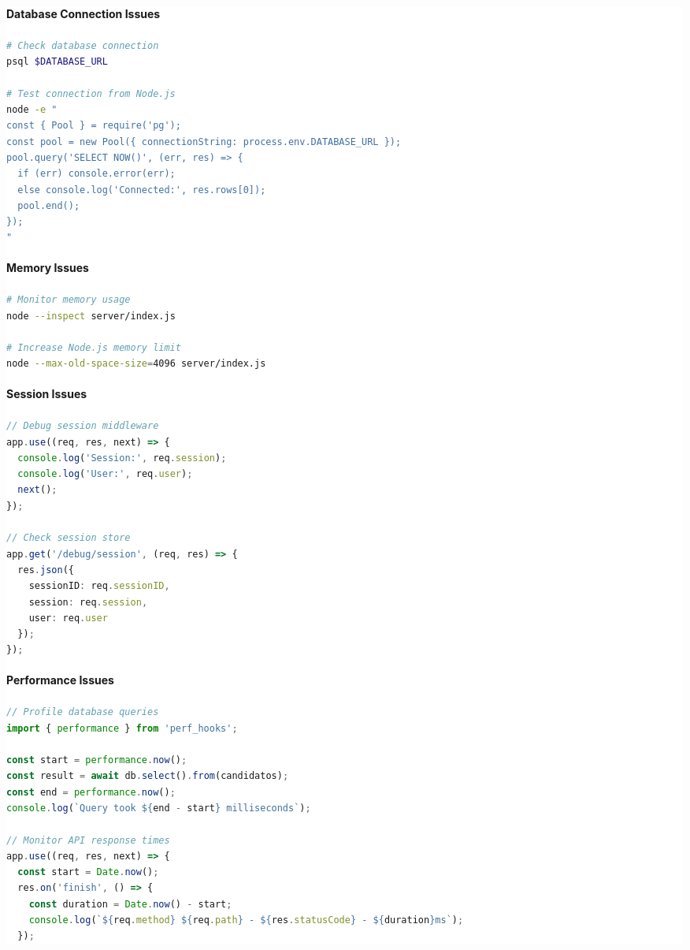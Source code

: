 #### Database Connection Issues

```bash
# Check database connection
psql $DATABASE_URL

# Test connection from Node.js
node -e "
const { Pool } = require('pg');
const pool = new Pool({ connectionString: process.env.DATABASE_URL });
pool.query('SELECT NOW()', (err, res) => {
  if (err) console.error(err);
  else console.log('Connected:', res.rows[0]);
  pool.end();
});
"
```

#### Memory Issues

```bash
# Monitor memory usage
node --inspect server/index.js

# Increase Node.js memory limit
node --max-old-space-size=4096 server/index.js
```

#### Session Issues

```typescript
// Debug session middleware
app.use((req, res, next) => {
  console.log('Session:', req.session);
  console.log('User:', req.user);
  next();
});

// Check session store
app.get('/debug/session', (req, res) => {
  res.json({
    sessionID: req.sessionID,
    session: req.session,
    user: req.user
  });
});
```

#### Performance Issues

```typescript
// Profile database queries
import { performance } from 'perf_hooks';

const start = performance.now();
const result = await db.select().from(candidatos);
const end = performance.now();
console.log(`Query took ${end - start} milliseconds`);

// Monitor API response times
app.use((req, res, next) => {
  const start = Date.now();
  res.on('finish', () => {
    const duration = Date.now() - start;
    console.log(`${req.method} ${req.path} - ${res.statusCode} - ${duration}ms`);
  });
```